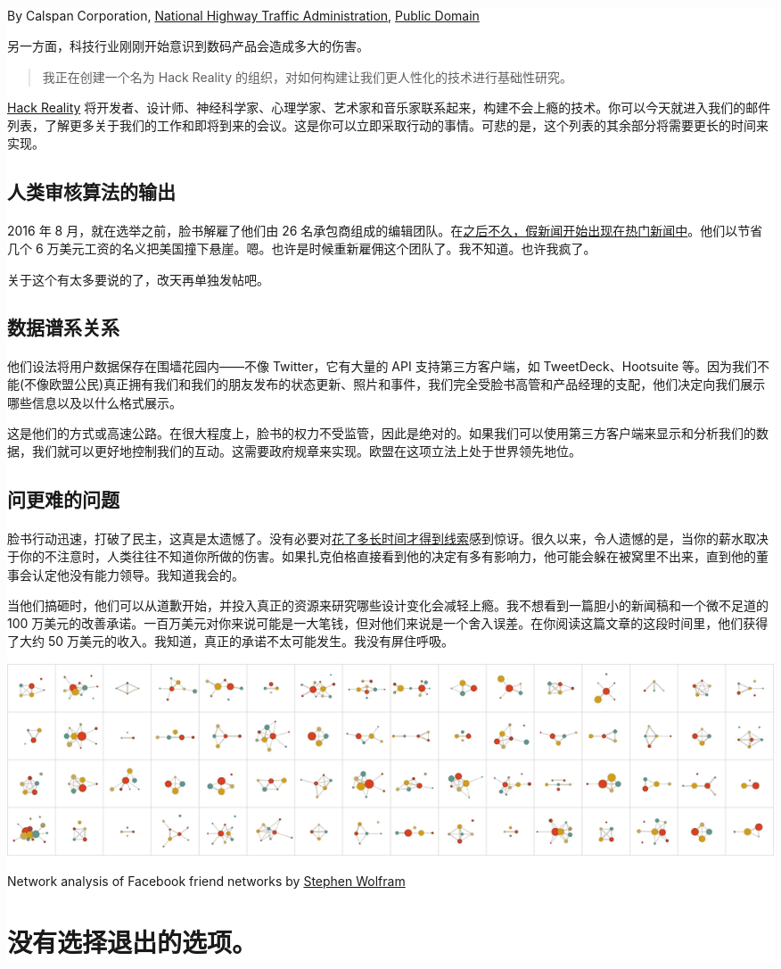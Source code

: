 By Calspan Corporation, [National Highway Traffic Administration](http://www-nrd.nhtsa.dot.gov/database/VSR/SearchMedia.aspx?database=v&tstno=9337&mediatype=r&r_tstno=9337), [Public Domain](https://commons.wikimedia.org/w/index.php?curid=48161491)

另一方面，科技行业刚刚开始意识到数码产品会造成多大的伤害。

> 我正在创建一个名为 Hack Reality 的组织，对如何构建让我们更人性化的技术进行基础性研究。

[Hack Reality](http://hackreality.co) 将开发者、设计师、神经科学家、心理学家、艺术家和音乐家联系起来，构建不会上瘾的技术。你可以今天就进入我们的邮件列表，了解更多关于我们的工作和即将到来的会议。这是你可以立即采取行动的事情。可悲的是，这个列表的其余部分将需要更长的时间来实现。

## 人类审核算法的输出

2016 年 8 月，就在选举之前，脸书解雇了他们由 26 名承包商组成的编辑团队。在[之后不久，假新闻开始出现在热门新闻中](https://www.theguardian.com/technology/2016/aug/29/facebook-trending-news-editors-fake-news-stories)。他们以节省几个 6 万美元工资的名义把美国撞下悬崖。嗯。也许是时候重新雇佣这个团队了。我不知道。也许我疯了。

关于这个有太多要说的了，改天再单独发帖吧。

## 数据谱系关系

他们设法将用户数据保存在围墙花园内——不像 Twitter，它有大量的 API 支持第三方客户端，如 TweetDeck、Hootsuite 等。因为我们不能(不像欧盟公民)真正拥有我们和我们的朋友发布的状态更新、照片和事件，我们完全受脸书高管和产品经理的支配，他们决定向我们展示哪些信息以及以什么格式展示。

这是他们的方式或高速公路。在很大程度上，脸书的权力不受监管，因此是绝对的。如果我们可以使用第三方客户端来显示和分析我们的数据，我们就可以更好地控制我们的互动。这需要政府规章来实现。欧盟在这项立法上处于世界领先地位。

## 问更难的问题

脸书行动迅速，打破了民主，这真是太遗憾了。没有必要对[花了多长时间才得到线索](https://www.theguardian.com/commentisfree/2017/oct/02/mark-zuckerberg-repent-facebooks-sins)感到惊讶。很久以来，令人遗憾的是，当你的薪水取决于你的不注意时，人类往往不知道你所做的伤害。如果扎克伯格直接看到他的决定有多有影响力，他可能会躲在被窝里不出来，直到他的董事会认定他没有能力领导。我知道我会的。

当他们搞砸时，他们可以从道歉开始，并投入真正的资源来研究哪些设计变化会减轻上瘾。我不想看到一篇胆小的新闻稿和一个微不足道的 100 万美元的改善承诺。一百万美元对你来说可能是一大笔钱，但对他们来说是一个舍入误差。在你阅读这篇文章的这段时间里，他们获得了大约 50 万美元的收入。我知道，真正的承诺不太可能发生。我没有屏住呼吸。

![](img/b9e585efdeb901b843b458f16669840f.png)

Network analysis of Facebook friend networks by [Stephen Wolfram](http://blog.stephenwolfram.com/2013/04/data-science-of-the-facebook-world/)

# 没有选择退出的选项。

